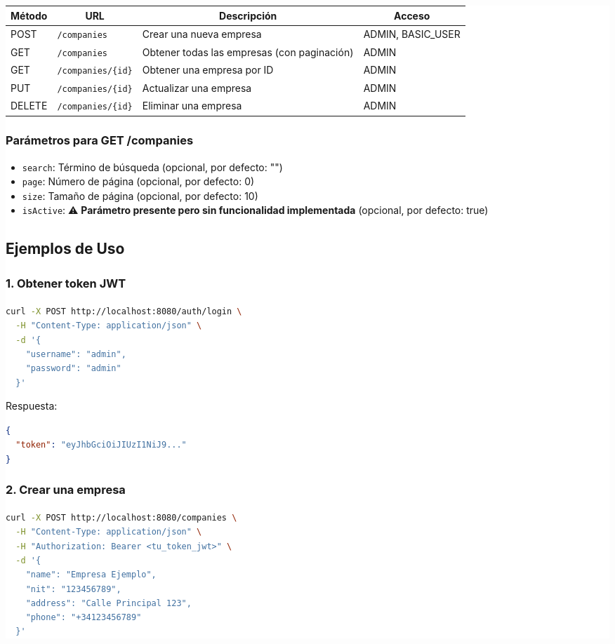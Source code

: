 | Método | URL | Descripción | Acceso |
|--------|-----|-------------|--------|
| POST | `/companies` | Crear una nueva empresa | ADMIN, BASIC_USER |
| GET | `/companies` | Obtener todas las empresas (con paginación) | ADMIN |
| GET | `/companies/{id}` | Obtener una empresa por ID | ADMIN |
| PUT | `/companies/{id}` | Actualizar una empresa | ADMIN |
| DELETE | `/companies/{id}` | Eliminar una empresa | ADMIN |

### Parámetros para GET /companies

- `search`: Término de búsqueda (opcional, por defecto: "")
- `page`: Número de página (opcional, por defecto: 0)
- `size`: Tamaño de página (opcional, por defecto: 10)
- `isActive`: ⚠️ **Parámetro presente pero sin funcionalidad implementada** (opcional, por defecto: true)

## Ejemplos de Uso

### 1. Obtener token JWT

```bash
curl -X POST http://localhost:8080/auth/login \
  -H "Content-Type: application/json" \
  -d '{
    "username": "admin",
    "password": "admin"
  }'
```

Respuesta:
```json
{
  "token": "eyJhbGciOiJIUzI1NiJ9..."
}
```

### 2. Crear una empresa

```bash
curl -X POST http://localhost:8080/companies \
  -H "Content-Type: application/json" \
  -H "Authorization: Bearer <tu_token_jwt>" \
  -d '{
    "name": "Empresa Ejemplo",
    "nit": "123456789",
    "address": "Calle Principal 123",
    "phone": "+34123456789"
  }'
```
